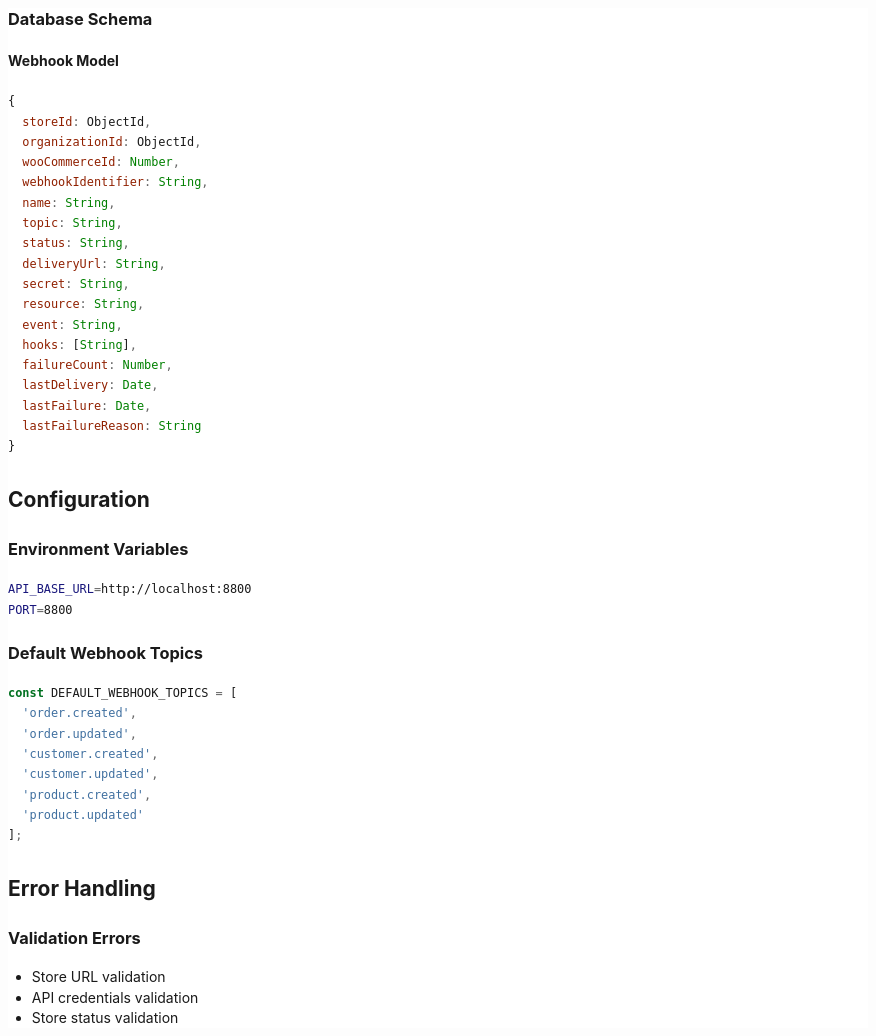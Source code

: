 ### Database Schema

#### Webhook Model
```javascript
{
  storeId: ObjectId,
  organizationId: ObjectId,
  wooCommerceId: Number,
  webhookIdentifier: String,
  name: String,
  topic: String,
  status: String,
  deliveryUrl: String,
  secret: String,
  resource: String,
  event: String,
  hooks: [String],
  failureCount: Number,
  lastDelivery: Date,
  lastFailure: Date,
  lastFailureReason: String
}
```

## Configuration

### Environment Variables
```bash
API_BASE_URL=http://localhost:8800
PORT=8800
```

### Default Webhook Topics
```javascript
const DEFAULT_WEBHOOK_TOPICS = [
  'order.created',
  'order.updated',
  'customer.created',
  'customer.updated',
  'product.created',
  'product.updated'
];
```

## Error Handling

### Validation Errors
- Store URL validation
- API credentials validation
- Store status validation
